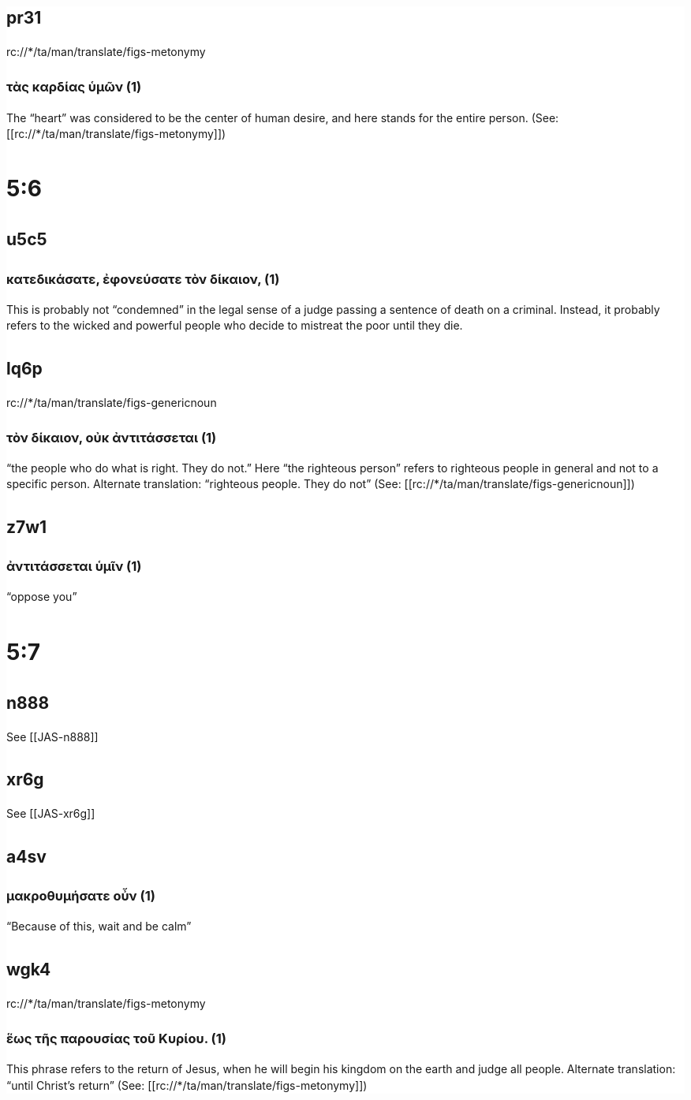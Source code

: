 ## pr31
rc://*/ta/man/translate/figs-metonymy
### τὰς καρδίας ὑμῶν (1)
The “heart” was considered to be the center of human desire, and here stands for the entire person. (See: [[rc://*/ta/man/translate/figs-metonymy]])

# 5:6
## u5c5
### κατεδικάσατε, ἐφονεύσατε τὸν δίκαιον, (1)
This is probably not “condemned” in the legal sense of a judge passing a sentence of death on a criminal. Instead, it probably refers to the wicked and powerful people who decide to mistreat the poor until they die.

## lq6p
rc://*/ta/man/translate/figs-genericnoun
### τὸν δίκαιον, οὐκ ἀντιτάσσεται (1)
“the people who do what is right. They do not.” Here “the righteous person” refers to righteous people in general and not to a specific person. Alternate translation: “righteous people. They do not” (See: [[rc://*/ta/man/translate/figs-genericnoun]])

## z7w1
### ἀντιτάσσεται ὑμῖν (1)
“oppose you”

# 5:7
## n888
See [[JAS-n888]]
## xr6g
See [[JAS-xr6g]]
## a4sv
### μακροθυμήσατε οὖν (1)
“Because of this, wait and be calm”

## wgk4
rc://*/ta/man/translate/figs-metonymy
### ἕως τῆς παρουσίας τοῦ Κυρίου. (1)
This phrase refers to the return of Jesus, when he will begin his kingdom on the earth and judge all people. Alternate translation: “until Christ’s return” (See: [[rc://*/ta/man/translate/figs-metonymy]])
